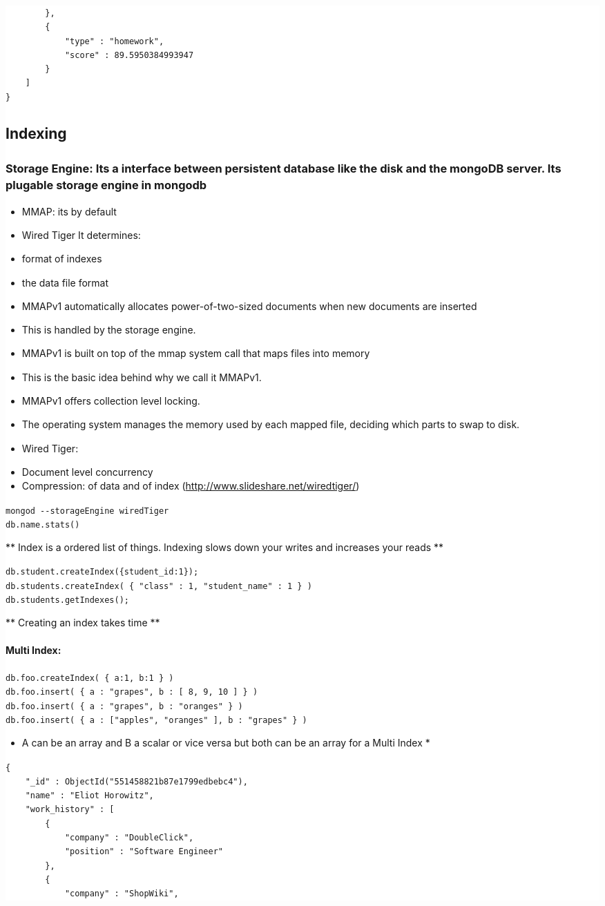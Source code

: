 ```
		},
		{
			"type" : "homework",
			"score" : 89.5950384993947
		}
	]
}
```

## Indexing

### Storage Engine: Its a interface between persistent database like the disk and the mongoDB server. Its plugable storage engine in mongodb
- MMAP:  its by default
- Wired Tiger
 It determines:
 - format of indexes
 - the data file format
 
- MMAPv1 automatically allocates power-of-two-sized documents when new documents are inserted
 * This is handled by the storage engine.
- MMAPv1 is built on top of the mmap system call that maps files into memory
 * This is the basic idea behind why we call it MMAPv1.
- MMAPv1 offers collection level locking.
- The operating system manages the memory used by each mapped file, deciding which parts to swap to disk.

- Wired Tiger:
 * Document level concurrency
 * Compression: of data and of index
(http://www.slideshare.net/wiredtiger/)
```
mongod --storageEngine wiredTiger
db.name.stats()
```

** Index is a ordered list of things. Indexing slows down your writes and increases your reads **
```
db.student.createIndex({student_id:1});
db.students.createIndex( { "class" : 1, "student_name" : 1 } )
db.students.getIndexes();
```

** Creating an index takes time **

#### Multi Index:
```
db.foo.createIndex( { a:1, b:1 } )
db.foo.insert( { a : "grapes", b : [ 8, 9, 10 ] } )
db.foo.insert( { a : "grapes", b : "oranges" } )
db.foo.insert( { a : ["apples", "oranges" ], b : "grapes" } )
```
* A can be an array and B a scalar or vice versa but both can be an array for a Multi Index *
```
{
	"_id" : ObjectId("551458821b87e1799edbebc4"),
	"name" : "Eliot Horowitz",
	"work_history" : [
		{
			"company" : "DoubleClick",
			"position" : "Software Engineer"
		},
		{
			"company" : "ShopWiki",
```